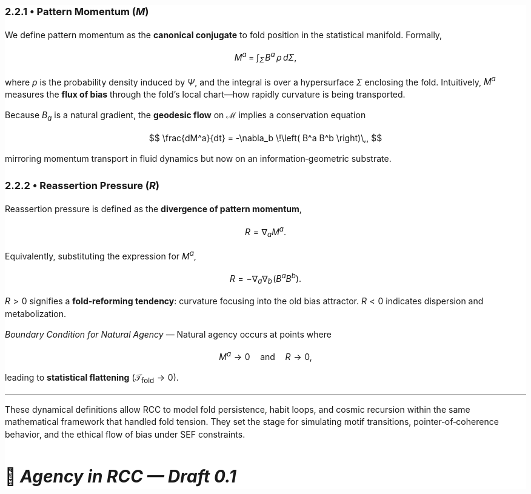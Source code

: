### 2.2.1 • Pattern Momentum ($M$)

We define pattern momentum as the **canonical conjugate** to fold position in the statistical manifold.  Formally,

$$
M^a \;=\; \int_{\Sigma} \! B^a \, \rho \, d\Sigma ,
$$

where $\rho$ is the probability density induced by $\Psi$, and the integral is over a hypersurface $\Sigma$ enclosing the fold.  Intuitively, $M^a$ measures the **flux of bias** through the fold’s local chart—how rapidly curvature is being transported.

Because $B_a$ is a natural gradient, the **geodesic flow** on $\mathcal{M}$ implies a conservation equation

$$
\frac{dM^a}{dt} = -\nabla_b \!\left( B^a B^b \right)\,,
$$

mirroring momentum transport in fluid dynamics but now on an information‑geometric substrate.

### 2.2.2 • Reassertion Pressure ($R$)

Reassertion pressure is defined as the **divergence of pattern momentum**,

$$
R = \nabla_a M^a .
$$

Equivalently, substituting the expression for $M^a$,

$$
R = -\nabla_a \nabla_b\! \left( B^a B^b \right) .
$$

$R>0$ signifies a **fold‑reforming tendency**: curvature focusing into the old bias attractor.  $R<0$ indicates dispersion and metabolization.

*Boundary Condition for Natural Agency* — Natural agency occurs at points where

$$
M^a \rightarrow 0 \quad \text{and} \quad R \rightarrow 0,
$$

leading to **statistical flattening** ($\mathcal{T}_{\text{fold}} \rightarrow 0$).

---

These dynamical definitions allow RCC to model fold persistence, habit loops, and cosmic recursion within the same mathematical framework that handled fold tension.  They set the stage for simulating motif transitions, pointer‑of‑coherence behavior, and the ethical flow of bias under SEF constraints.

# 📘 *Agency in RCC — Draft 0.1*
